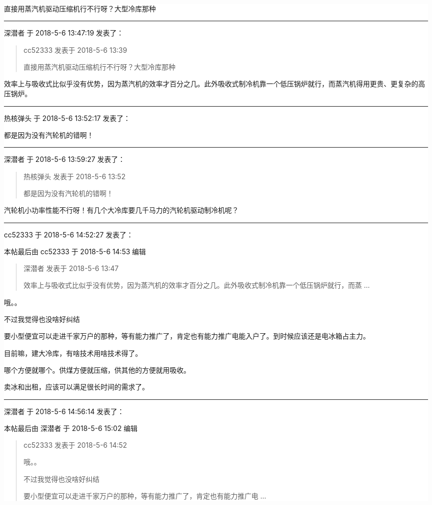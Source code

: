 直接用蒸汽机驱动压缩机行不行呀？大型冷库那种

---

深潜者 于 2018-5-6 13:47:19 发表了：

> cc52333 发表于 2018-5-6 13:39
>
> 直接用蒸汽机驱动压缩机行不行呀？大型冷库那种

效率上与吸收式比似乎没有优势，因为蒸汽机的效率才百分之几。此外吸收式制冷机靠一个低压锅炉就行，而蒸汽机得用更贵、更复杂的高压锅炉。

---

热核弹头 于 2018-5-6 13:52:17 发表了：

都是因为没有汽轮机的错啊！

---

深潜者 于 2018-5-6 13:59:27 发表了：

> 热核弹头 发表于 2018-5-6 13:52
>
> 都是因为没有汽轮机的错啊！

汽轮机小功率性能不行呀！有几个大冷库要几千马力的汽轮机驱动制冷机呢？

---

cc52333 于 2018-5-6 14:52:27 发表了：

本帖最后由 cc52333 于 2018-5-6 14:53 编辑

> 深潜者 发表于 2018-5-6 13:47
>
> 效率上与吸收式比似乎没有优势，因为蒸汽机的效率才百分之几。此外吸收式制冷机靠一个低压锅炉就行，而蒸 ...

哦。。

不过我觉得也没啥好纠结

要小型便宜可以走进千家万户的那种，等有能力推广了，肯定也有能力推广电能入户了。到时候应该还是电冰箱占主力。

目前嘛，建大冷库，有啥技术用啥技术得了。

哪个方便就哪个。供煤方便就压缩，供其他的方便就用吸收。

卖冰和出租，应该可以满足很长时间的需求了。

---

深潜者 于 2018-5-6 14:56:14 发表了：

本帖最后由 深潜者 于 2018-5-6 15:02 编辑

> cc52333 发表于 2018-5-6 14:52
>
> 哦。。
>
> 不过我觉得也没啥好纠结
>
> 要小型便宜可以走进千家万户的那种，等有能力推广了，肯定也有能力推广电 ...
